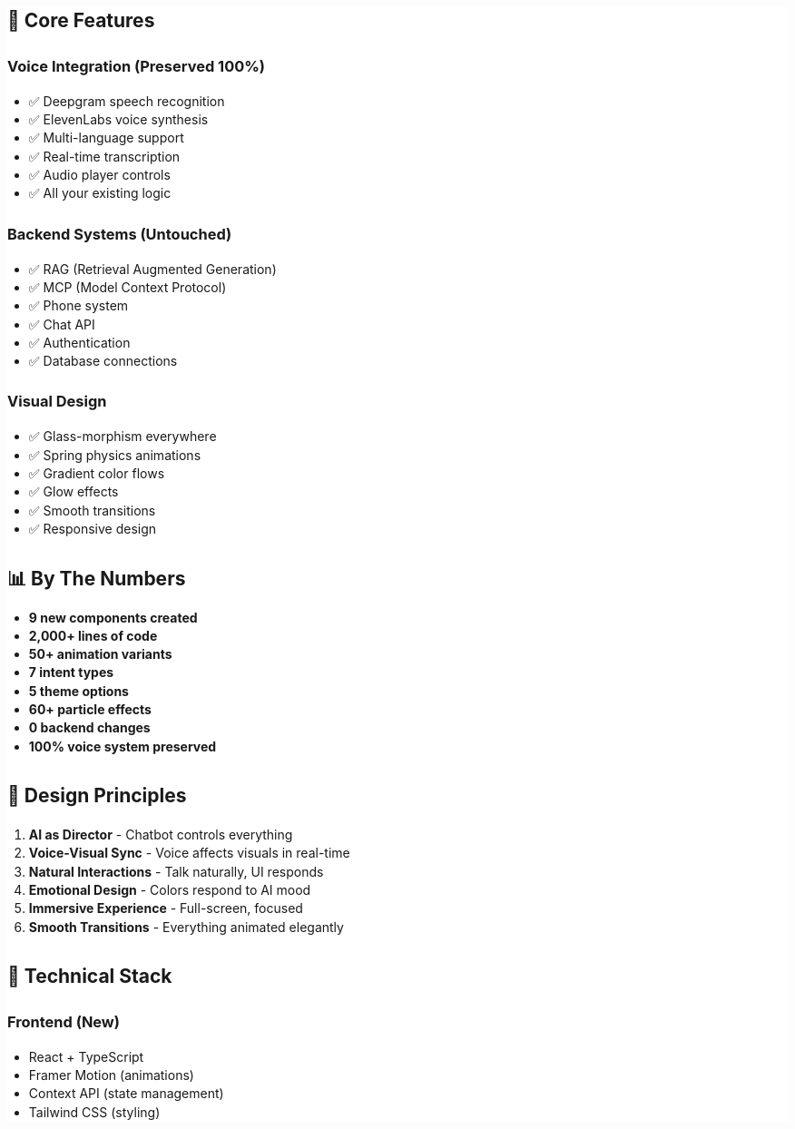 ## 🎯 Core Features

### Voice Integration (Preserved 100%)
- ✅ Deepgram speech recognition
- ✅ ElevenLabs voice synthesis
- ✅ Multi-language support
- ✅ Real-time transcription
- ✅ Audio player controls
- ✅ All your existing logic

### Backend Systems (Untouched)
- ✅ RAG (Retrieval Augmented Generation)
- ✅ MCP (Model Context Protocol)
- ✅ Phone system
- ✅ Chat API
- ✅ Authentication
- ✅ Database connections

### Visual Design
- ✅ Glass-morphism everywhere
- ✅ Spring physics animations
- ✅ Gradient color flows
- ✅ Glow effects
- ✅ Smooth transitions
- ✅ Responsive design

## 📊 By The Numbers

- **9 new components created**
- **2,000+ lines of code**
- **50+ animation variants**
- **7 intent types**
- **5 theme options**
- **60+ particle effects**
- **0 backend changes**
- **100% voice system preserved**

## 🎨 Design Principles

1. **AI as Director** - Chatbot controls everything
2. **Voice-Visual Sync** - Voice affects visuals in real-time
3. **Natural Interactions** - Talk naturally, UI responds
4. **Emotional Design** - Colors respond to AI mood
5. **Immersive Experience** - Full-screen, focused
6. **Smooth Transitions** - Everything animated elegantly

## 🔧 Technical Stack

### Frontend (New)
- React + TypeScript
- Framer Motion (animations)
- Context API (state management)
- Tailwind CSS (styling)
